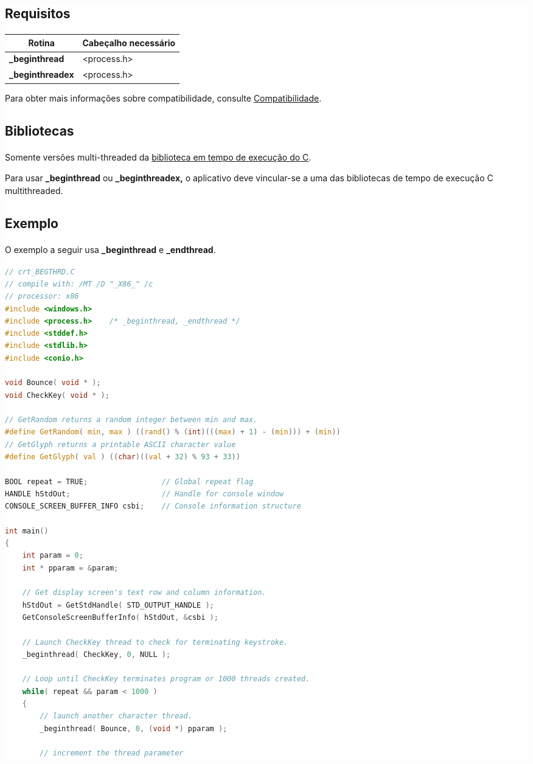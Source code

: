 ## <a name="requirements"></a>Requisitos

|Rotina|Cabeçalho necessário|
|-------------|---------------------|
|**_beginthread**|\<process.h>|
|**_beginthreadex**|\<process.h>|

Para obter mais informações sobre compatibilidade, consulte [Compatibilidade](../../c-runtime-library/compatibility.md).

## <a name="libraries"></a>Bibliotecas

Somente versões multi-threaded da [biblioteca em tempo de execução do C](../../c-runtime-library/crt-library-features.md).

Para usar **_beginthread** ou **_beginthreadex,** o aplicativo deve vincular-se a uma das bibliotecas de tempo de execução C multithreaded.

## <a name="example"></a>Exemplo

O exemplo a seguir usa **_beginthread** e **_endthread**.

```C
// crt_BEGTHRD.C
// compile with: /MT /D "_X86_" /c
// processor: x86
#include <windows.h>
#include <process.h>    /* _beginthread, _endthread */
#include <stddef.h>
#include <stdlib.h>
#include <conio.h>

void Bounce( void * );
void CheckKey( void * );

// GetRandom returns a random integer between min and max.
#define GetRandom( min, max ) ((rand() % (int)(((max) + 1) - (min))) + (min))
// GetGlyph returns a printable ASCII character value
#define GetGlyph( val ) ((char)((val + 32) % 93 + 33))

BOOL repeat = TRUE;                 // Global repeat flag
HANDLE hStdOut;                     // Handle for console window
CONSOLE_SCREEN_BUFFER_INFO csbi;    // Console information structure

int main()
{
    int param = 0;
    int * pparam = &param;

    // Get display screen's text row and column information.
    hStdOut = GetStdHandle( STD_OUTPUT_HANDLE );
    GetConsoleScreenBufferInfo( hStdOut, &csbi );

    // Launch CheckKey thread to check for terminating keystroke.
    _beginthread( CheckKey, 0, NULL );

    // Loop until CheckKey terminates program or 1000 threads created.
    while( repeat && param < 1000 )
    {
        // launch another character thread.
        _beginthread( Bounce, 0, (void *) pparam );

        // increment the thread parameter
```